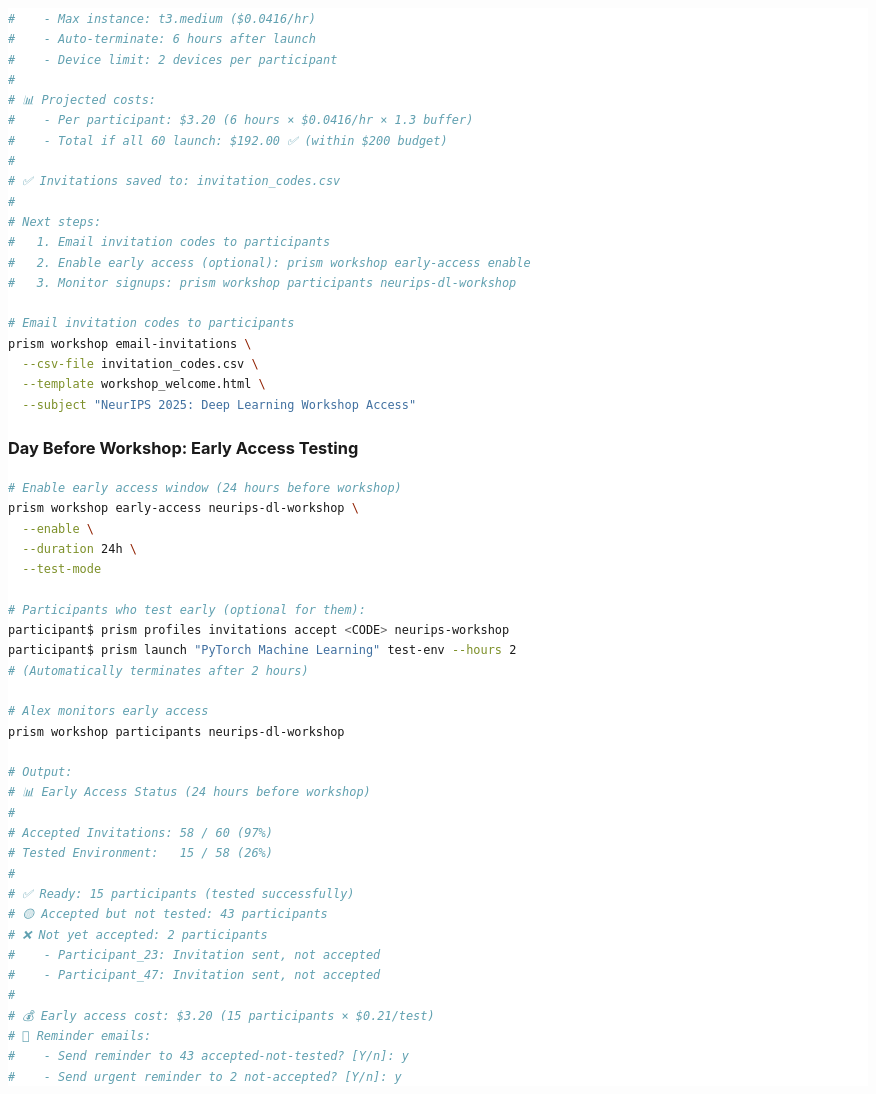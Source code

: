 ```bash
#    - Max instance: t3.medium ($0.0416/hr)
#    - Auto-terminate: 6 hours after launch
#    - Device limit: 2 devices per participant
#
# 📊 Projected costs:
#    - Per participant: $3.20 (6 hours × $0.0416/hr × 1.3 buffer)
#    - Total if all 60 launch: $192.00 ✅ (within $200 budget)
#
# ✅ Invitations saved to: invitation_codes.csv
#
# Next steps:
#   1. Email invitation codes to participants
#   2. Enable early access (optional): prism workshop early-access enable
#   3. Monitor signups: prism workshop participants neurips-dl-workshop

# Email invitation codes to participants
prism workshop email-invitations \
  --csv-file invitation_codes.csv \
  --template workshop_welcome.html \
  --subject "NeurIPS 2025: Deep Learning Workshop Access"
```

### Day Before Workshop: Early Access Testing

```bash
# Enable early access window (24 hours before workshop)
prism workshop early-access neurips-dl-workshop \
  --enable \
  --duration 24h \
  --test-mode

# Participants who test early (optional for them):
participant$ prism profiles invitations accept <CODE> neurips-workshop
participant$ prism launch "PyTorch Machine Learning" test-env --hours 2
# (Automatically terminates after 2 hours)

# Alex monitors early access
prism workshop participants neurips-dl-workshop

# Output:
# 📊 Early Access Status (24 hours before workshop)
#
# Accepted Invitations: 58 / 60 (97%)
# Tested Environment:   15 / 58 (26%)
#
# ✅ Ready: 15 participants (tested successfully)
# 🟡 Accepted but not tested: 43 participants
# ❌ Not yet accepted: 2 participants
#    - Participant_23: Invitation sent, not accepted
#    - Participant_47: Invitation sent, not accepted
#
# 💰 Early access cost: $3.20 (15 participants × $0.21/test)
# 📧 Reminder emails:
#    - Send reminder to 43 accepted-not-tested? [Y/n]: y
#    - Send urgent reminder to 2 not-accepted? [Y/n]: y
```
